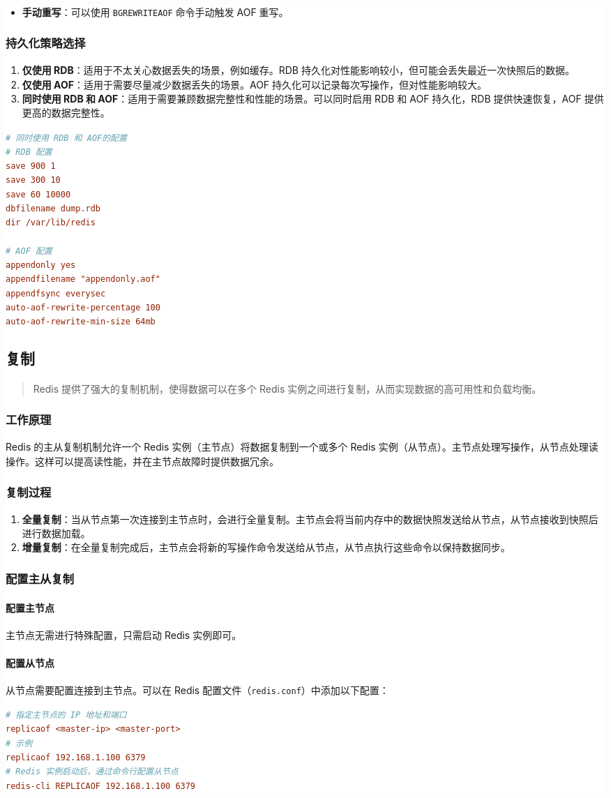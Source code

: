 - **手动重写**：可以使用 `BGREWRITEAOF` 命令手动触发 AOF 重写。

### 持久化策略选择

1. **仅使用 RDB**：适用于不太关心数据丢失的场景，例如缓存。RDB 持久化对性能影响较小，但可能会丢失最近一次快照后的数据。
2. **仅使用 AOF**：适用于需要尽量减少数据丢失的场景。AOF 持久化可以记录每次写操作，但对性能影响较大。
3. **同时使用 RDB 和 AOF**：适用于需要兼顾数据完整性和性能的场景。可以同时启用 RDB 和 AOF 持久化，RDB 提供快速恢复，AOF 提供更高的数据完整性。

```ini
# 同时使用 RDB 和 AOF的配置
# RDB 配置
save 900 1
save 300 10
save 60 10000
dbfilename dump.rdb
dir /var/lib/redis

# AOF 配置
appendonly yes
appendfilename "appendonly.aof"
appendfsync everysec
auto-aof-rewrite-percentage 100
auto-aof-rewrite-min-size 64mb
```



## 复制

>Redis 提供了强大的复制机制，使得数据可以在多个 Redis 实例之间进行复制，从而实现数据的高可用性和负载均衡。

### 工作原理

Redis 的主从复制机制允许一个 Redis 实例（主节点）将数据复制到一个或多个 Redis 实例（从节点）。主节点处理写操作，从节点处理读操作。这样可以提高读性能，并在主节点故障时提供数据冗余。

### 复制过程

1. **全量复制**：当从节点第一次连接到主节点时，会进行全量复制。主节点会将当前内存中的数据快照发送给从节点，从节点接收到快照后进行数据加载。
2. **增量复制**：在全量复制完成后，主节点会将新的写操作命令发送给从节点，从节点执行这些命令以保持数据同步。

### 配置主从复制

#### 配置主节点

主节点无需进行特殊配置，只需启动 Redis 实例即可。

#### 配置从节点

从节点需要配置连接到主节点。可以在 Redis 配置文件（`redis.conf`）中添加以下配置：

```ini
# 指定主节点的 IP 地址和端口
replicaof <master-ip> <master-port>
# 示例
replicaof 192.168.1.100 6379
# Redis 实例启动后，通过命令行配置从节点
redis-cli REPLICAOF 192.168.1.100 6379
```
